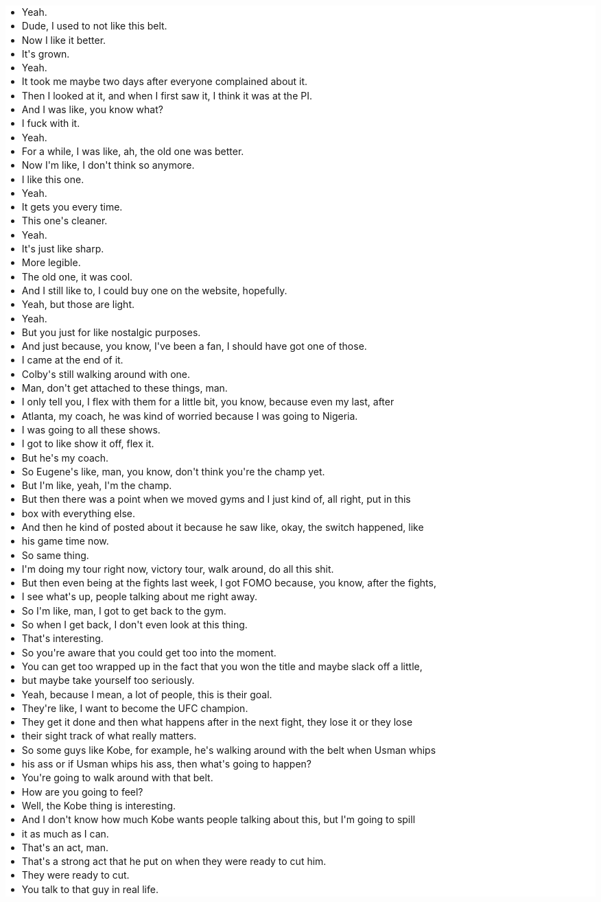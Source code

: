 *  Yeah.
*  Dude, I used to not like this belt.
*  Now I like it better.
*  It's grown.
*  Yeah.
*  It took me maybe two days after everyone complained about it.
*  Then I looked at it, and when I first saw it, I think it was at the PI.
*  And I was like, you know what?
*  I fuck with it.
*  Yeah.
*  For a while, I was like, ah, the old one was better.
*  Now I'm like, I don't think so anymore.
*  I like this one.
*  Yeah.
*  It gets you every time.
*  This one's cleaner.
*  Yeah.
*  It's just like sharp.
*  More legible.
*  The old one, it was cool.
*  And I still like to, I could buy one on the website, hopefully.
*  Yeah, but those are light.
*  Yeah.
*  But you just for like nostalgic purposes.
*  And just because, you know, I've been a fan, I should have got one of those.
*  I came at the end of it.
*  Colby's still walking around with one.
*  Man, don't get attached to these things, man.
*  I only tell you, I flex with them for a little bit, you know, because even my last, after
*  Atlanta, my coach, he was kind of worried because I was going to Nigeria.
*  I was going to all these shows.
*  I got to like show it off, flex it.
*  But he's my coach.
*  So Eugene's like, man, you know, don't think you're the champ yet.
*  But I'm like, yeah, I'm the champ.
*  But then there was a point when we moved gyms and I just kind of, all right, put in this
*  box with everything else.
*  And then he kind of posted about it because he saw like, okay, the switch happened, like
*  his game time now.
*  So same thing.
*  I'm doing my tour right now, victory tour, walk around, do all this shit.
*  But then even being at the fights last week, I got FOMO because, you know, after the fights,
*  I see what's up, people talking about me right away.
*  So I'm like, man, I got to get back to the gym.
*  So when I get back, I don't even look at this thing.
*  That's interesting.
*  So you're aware that you could get too into the moment.
*  You can get too wrapped up in the fact that you won the title and maybe slack off a little,
*  but maybe take yourself too seriously.
*  Yeah, because I mean, a lot of people, this is their goal.
*  They're like, I want to become the UFC champion.
*  They get it done and then what happens after in the next fight, they lose it or they lose
*  their sight track of what really matters.
*  So some guys like Kobe, for example, he's walking around with the belt when Usman whips
*  his ass or if Usman whips his ass, then what's going to happen?
*  You're going to walk around with that belt.
*  How are you going to feel?
*  Well, the Kobe thing is interesting.
*  And I don't know how much Kobe wants people talking about this, but I'm going to spill
*  it as much as I can.
*  That's an act, man.
*  That's a strong act that he put on when they were ready to cut him.
*  They were ready to cut.
*  You talk to that guy in real life.